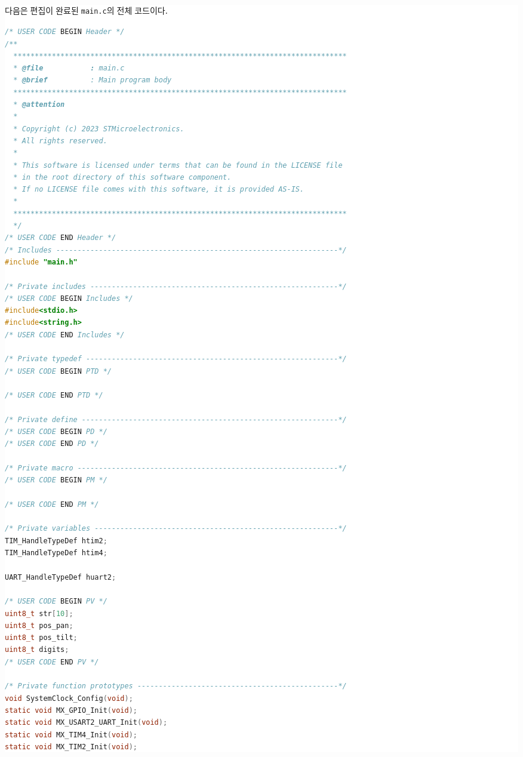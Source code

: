 

다음은 편집이 완료된 `main.c`의 전체 코드이다.

```c
/* USER CODE BEGIN Header */
/**
  ******************************************************************************
  * @file           : main.c
  * @brief          : Main program body
  ******************************************************************************
  * @attention
  *
  * Copyright (c) 2023 STMicroelectronics.
  * All rights reserved.
  *
  * This software is licensed under terms that can be found in the LICENSE file
  * in the root directory of this software component.
  * If no LICENSE file comes with this software, it is provided AS-IS.
  *
  ******************************************************************************
  */
/* USER CODE END Header */
/* Includes ------------------------------------------------------------------*/
#include "main.h"

/* Private includes ----------------------------------------------------------*/
/* USER CODE BEGIN Includes */
#include<stdio.h>
#include<string.h>
/* USER CODE END Includes */

/* Private typedef -----------------------------------------------------------*/
/* USER CODE BEGIN PTD */

/* USER CODE END PTD */

/* Private define ------------------------------------------------------------*/
/* USER CODE BEGIN PD */
/* USER CODE END PD */

/* Private macro -------------------------------------------------------------*/
/* USER CODE BEGIN PM */

/* USER CODE END PM */

/* Private variables ---------------------------------------------------------*/
TIM_HandleTypeDef htim2;
TIM_HandleTypeDef htim4;

UART_HandleTypeDef huart2;

/* USER CODE BEGIN PV */
uint8_t str[10];
uint8_t pos_pan;
uint8_t pos_tilt;
uint8_t digits;
/* USER CODE END PV */

/* Private function prototypes -----------------------------------------------*/
void SystemClock_Config(void);
static void MX_GPIO_Init(void);
static void MX_USART2_UART_Init(void);
static void MX_TIM4_Init(void);
static void MX_TIM2_Init(void);
```